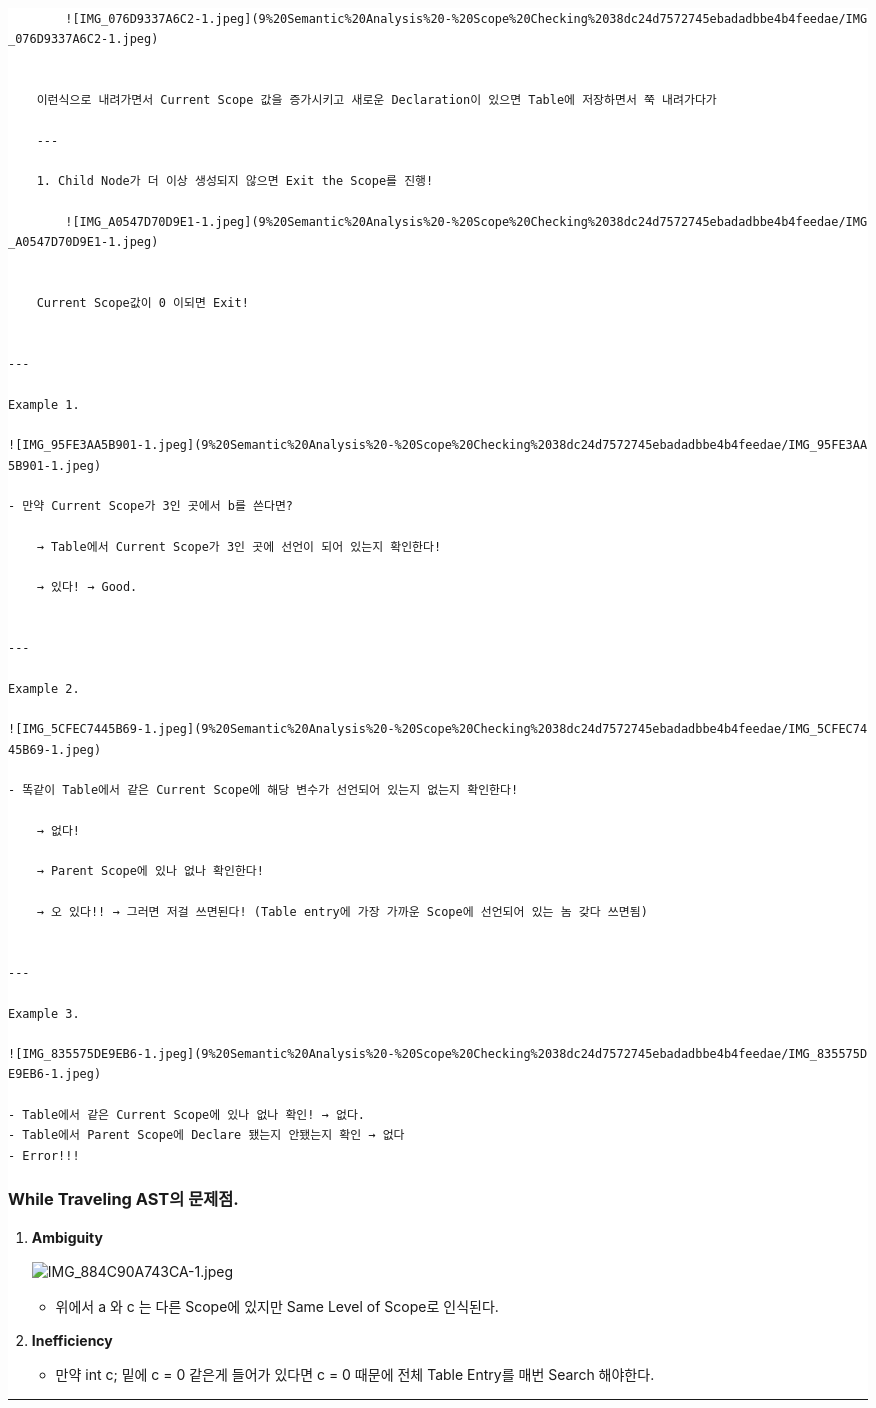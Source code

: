             ![IMG_076D9337A6C2-1.jpeg](9%20Semantic%20Analysis%20-%20Scope%20Checking%2038dc24d7572745ebadadbbe4b4feedae/IMG_076D9337A6C2-1.jpeg)
            
        
        이런식으로 내려가면서 Current Scope 값을 증가시키고 새로운 Declaration이 있으면 Table에 저장하면서 쭉 내려가다가
        
        ---
        
        1. Child Node가 더 이상 생성되지 않으면 Exit the Scope를 진행!
            
            ![IMG_A0547D70D9E1-1.jpeg](9%20Semantic%20Analysis%20-%20Scope%20Checking%2038dc24d7572745ebadadbbe4b4feedae/IMG_A0547D70D9E1-1.jpeg)
            
        
        Current Scope값이 0 이되면 Exit!
        
    
    ---
    
    Example 1.
    
    ![IMG_95FE3AA5B901-1.jpeg](9%20Semantic%20Analysis%20-%20Scope%20Checking%2038dc24d7572745ebadadbbe4b4feedae/IMG_95FE3AA5B901-1.jpeg)
    
    - 만약 Current Scope가 3인 곳에서 b를 쓴다면?
        
        → Table에서 Current Scope가 3인 곳에 선언이 되어 있는지 확인한다! 
        
        → 있다! → Good.
        
    
    ---
    
    Example 2.
    
    ![IMG_5CFEC7445B69-1.jpeg](9%20Semantic%20Analysis%20-%20Scope%20Checking%2038dc24d7572745ebadadbbe4b4feedae/IMG_5CFEC7445B69-1.jpeg)
    
    - 똑같이 Table에서 같은 Current Scope에 해당 변수가 선언되어 있는지 없는지 확인한다!
        
        → 없다!
        
        → Parent Scope에 있나 없나 확인한다!
        
        → 오 있다!! → 그러면 저걸 쓰면된다! (Table entry에 가장 가까운 Scope에 선언되어 있는 놈 갖다 쓰면됨)
        
    
    ---
    
    Example 3.
    
    ![IMG_835575DE9EB6-1.jpeg](9%20Semantic%20Analysis%20-%20Scope%20Checking%2038dc24d7572745ebadadbbe4b4feedae/IMG_835575DE9EB6-1.jpeg)
    
    - Table에서 같은 Current Scope에 있나 없나 확인! → 없다.
    - Table에서 Parent Scope에 Declare 됐는지 안됐는지 확인 → 없다
    - Error!!!

### While Traveling AST의 문제점.

1. **Ambiguity**
    
    ![IMG_884C90A743CA-1.jpeg](9%20Semantic%20Analysis%20-%20Scope%20Checking%2038dc24d7572745ebadadbbe4b4feedae/IMG_884C90A743CA-1.jpeg)
    
    - 위에서 a 와 c 는 다른 Scope에 있지만 Same Level of Scope로 인식된다.
2. **Inefficiency**
    - 만약 int c; 밑에 c = 0 같은게 들어가 있다면 c = 0 때문에 전체 Table Entry를 매번 Search 해야한다.

---